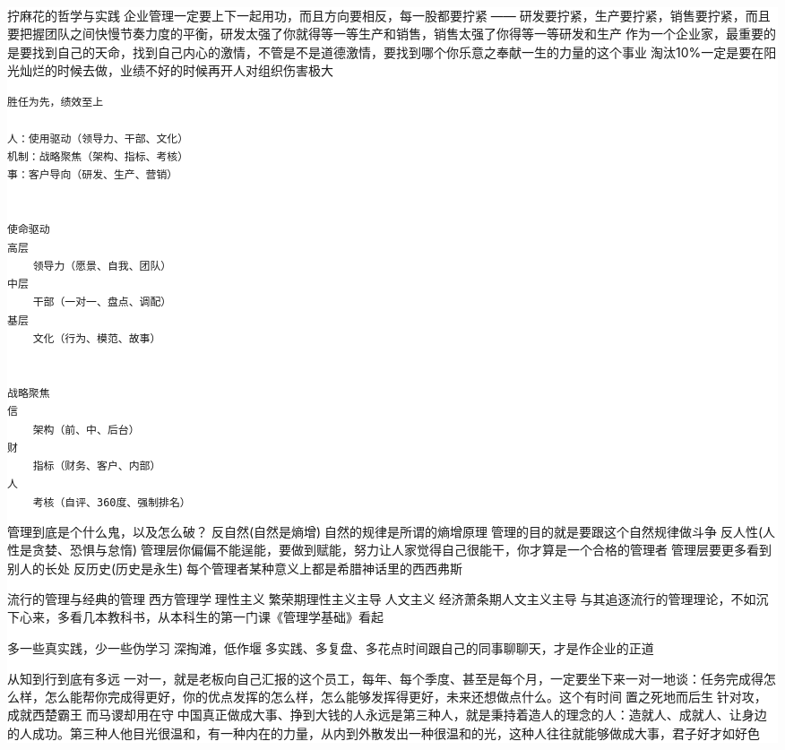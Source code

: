 拧麻花的哲学与实践
    企业管理一定要上下一起用功，而且方向要相反，每一股都要拧紧 —— 研发要拧紧，生产要拧紧，销售要拧紧，而且要把握团队之间快慢节奏力度的平衡，研发太强了你就得等一等生产和销售，销售太强了你得等一等研发和生产
    作为一个企业家，最重要的是要找到自己的天命，找到自己内心的激情，不管是不是道德激情，要找到哪个你乐意之奉献一生的力量的这个事业
    淘汰10%一定是要在阳光灿烂的时候去做，业绩不好的时候再开人对组织伤害极大

    胜任为先，绩效至上
    
    人：使用驱动（领导力、干部、文化）      
    机制：战略聚焦（架构、指标、考核）
    事：客户导向（研发、生产、营销）

    
    使命驱动
    高层
        领导力（愿景、自我、团队）
    中层
        干部（一对一、盘点、调配）
    基层
        文化（行为、模范、故事）

    
    战略聚焦
    信
        架构（前、中、后台）
    财
        指标（财务、客户、内部）
    人
        考核（自评、360度、强制排名）

管理到底是个什么鬼，以及怎么破？
    反自然(自然是熵增)
        自然的规律是所谓的熵增原理
        管理的目的就是要跟这个自然规律做斗争
    反人性(人性是贪婪、恐惧与怠惰)
        管理层你偏偏不能逞能，要做到赋能，努力让人家觉得自己很能干，你才算是一个合格的管理者
        管理层要更多看到别人的长处
    反历史(历史是永生)
        每个管理者某种意义上都是希腊神话里的西西弗斯

流行的管理与经典的管理
    西方管理学
        理性主义
            繁荣期理性主义主导
        人文主义
            经济萧条期人文主义主导
    与其追逐流行的管理理论，不如沉下心来，多看几本教科书，从本科生的第一门课《管理学基础》看起

多一些真实践，少一些伪学习
    深掏滩，低作堰
    多实践、多复盘、多花点时间跟自己的同事聊聊天，才是作企业的正道

从知到行到底有多远
    一对一，就是老板向自己汇报的这个员工，每年、每个季度、甚至是每个月，一定要坐下来一对一地谈：任务完成得怎么样，怎么能帮你完成得更好，你的优点发挥的怎么样，怎么能够发挥得更好，未来还想做点什么。这个有时间
    置之死地而后生 针对攻，成就西楚霸王
                 而马谡却用在守
    中国真正做成大事、挣到大钱的人永远是第三种人，就是秉持着造人的理念的人：造就人、成就人、让身边的人成功。第三种人他目光很温和，有一种内在的力量，从内到外散发出一种很温和的光，这种人往往就能够做成大事，君子好才如好色
